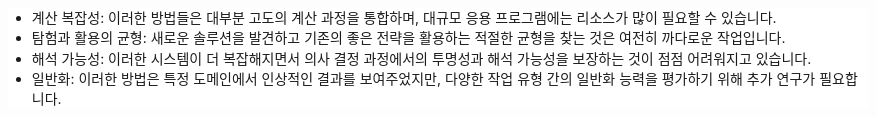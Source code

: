 - 계산 복잡성: 이러한 방법들은 대부분 고도의 계산 과정을 통합하며, 대규모 응용 프로그램에는 리소스가 많이 필요할 수 있습니다.
- 탐험과 활용의 균형: 새로운 솔루션을 발견하고 기존의 좋은 전략을 활용하는 적절한 균형을 찾는 것은 여전히 까다로운 작업입니다.
- 해석 가능성: 이러한 시스템이 더 복잡해지면서 의사 결정 과정에서의 투명성과 해석 가능성을 보장하는 것이 점점 어려워지고 있습니다.
- 일반화: 이러한 방법은 특정 도메인에서 인상적인 결과를 보여주었지만, 다양한 작업 유형 간의 일반화 능력을 평가하기 위해 추가 연구가 필요합니다.
